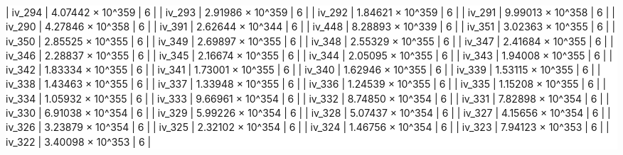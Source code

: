 | iv_294 | 4.07442 × 10^359 | 6 |
| iv_293 | 2.91986 × 10^359 | 6 |
| iv_292 | 1.84621 × 10^359 | 6 |
| iv_291 | 9.99013 × 10^358 | 6 |
| iv_290 | 4.27846 × 10^358 | 6 |
| iv_391 | 2.62644 × 10^344 | 6 |
| iv_448 | 8.28893 × 10^339 | 6 |
| iv_351 | 3.02363 × 10^355 | 6 |
| iv_350 | 2.85525 × 10^355 | 6 |
| iv_349 | 2.69897 × 10^355 | 6 |
| iv_348 | 2.55329 × 10^355 | 6 |
| iv_347 | 2.41684 × 10^355 | 6 |
| iv_346 | 2.28837 × 10^355 | 6 |
| iv_345 | 2.16674 × 10^355 | 6 |
| iv_344 | 2.05095 × 10^355 | 6 |
| iv_343 | 1.94008 × 10^355 | 6 |
| iv_342 | 1.83334 × 10^355 | 6 |
| iv_341 | 1.73001 × 10^355 | 6 |
| iv_340 | 1.62946 × 10^355 | 6 |
| iv_339 | 1.53115 × 10^355 | 6 |
| iv_338 | 1.43463 × 10^355 | 6 |
| iv_337 | 1.33948 × 10^355 | 6 |
| iv_336 | 1.24539 × 10^355 | 6 |
| iv_335 | 1.15208 × 10^355 | 6 |
| iv_334 | 1.05932 × 10^355 | 6 |
| iv_333 | 9.66961 × 10^354 | 6 |
| iv_332 | 8.74850 × 10^354 | 6 |
| iv_331 | 7.82898 × 10^354 | 6 |
| iv_330 | 6.91038 × 10^354 | 6 |
| iv_329 | 5.99226 × 10^354 | 6 |
| iv_328 | 5.07437 × 10^354 | 6 |
| iv_327 | 4.15656 × 10^354 | 6 |
| iv_326 | 3.23879 × 10^354 | 6 |
| iv_325 | 2.32102 × 10^354 | 6 |
| iv_324 | 1.46756 × 10^354 | 6 |
| iv_323 | 7.94123 × 10^353 | 6 |
| iv_322 | 3.40098 × 10^353 | 6 |